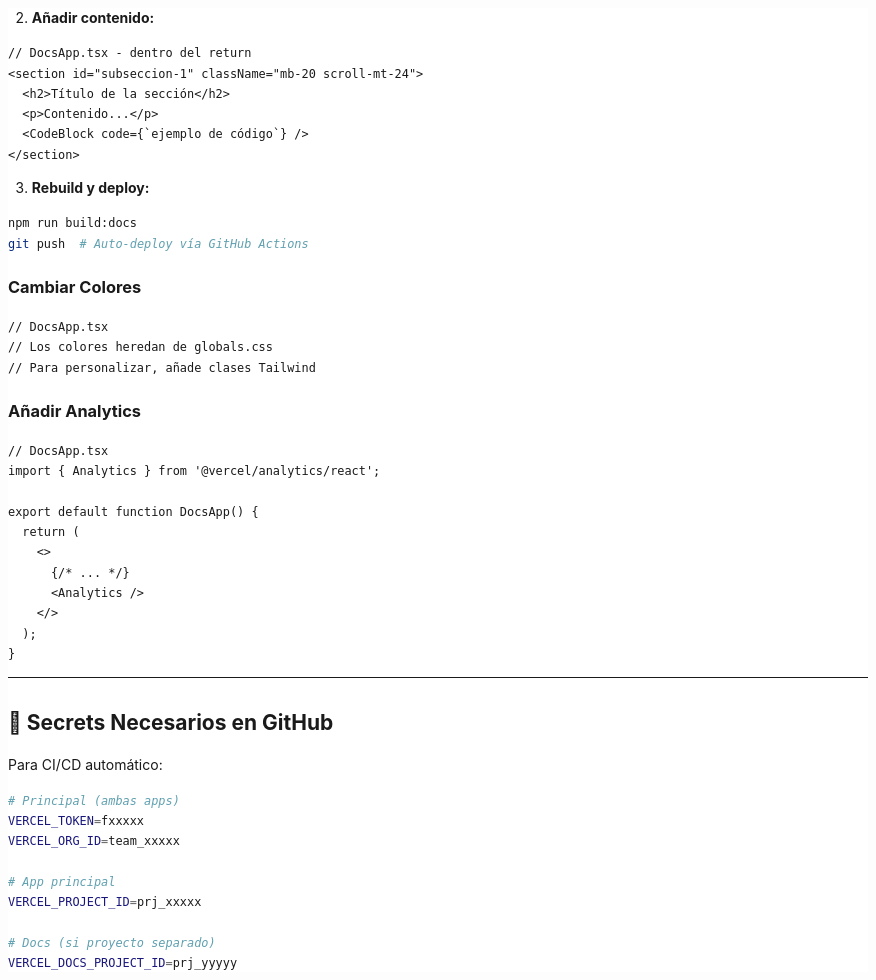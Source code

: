 2. **Añadir contenido:**
```tsx
// DocsApp.tsx - dentro del return
<section id="subseccion-1" className="mb-20 scroll-mt-24">
  <h2>Título de la sección</h2>
  <p>Contenido...</p>
  <CodeBlock code={`ejemplo de código`} />
</section>
```

3. **Rebuild y deploy:**
```bash
npm run build:docs
git push  # Auto-deploy vía GitHub Actions
```

### Cambiar Colores
```tsx
// DocsApp.tsx
// Los colores heredan de globals.css
// Para personalizar, añade clases Tailwind
```

### Añadir Analytics
```tsx
// DocsApp.tsx
import { Analytics } from '@vercel/analytics/react';

export default function DocsApp() {
  return (
    <>
      {/* ... */}
      <Analytics />
    </>
  );
}
```

---

## 🔐 Secrets Necesarios en GitHub

Para CI/CD automático:

```bash
# Principal (ambas apps)
VERCEL_TOKEN=fxxxxx
VERCEL_ORG_ID=team_xxxxx

# App principal
VERCEL_PROJECT_ID=prj_xxxxx

# Docs (si proyecto separado)
VERCEL_DOCS_PROJECT_ID=prj_yyyyy
```
